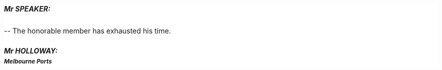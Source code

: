 ##### Mr SPEAKER:

-- The honorable member has exhausted his time. 

##### Mr HOLLOWAY:<br><small class="text-muted">Melbourne Ports</small>
